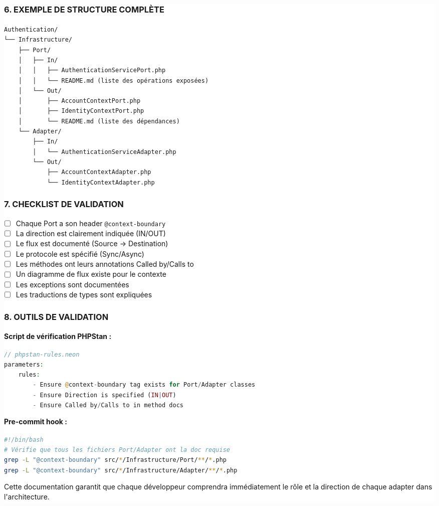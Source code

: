 ### 6. EXEMPLE DE STRUCTURE COMPLÈTE

```
Authentication/
└── Infrastructure/
    ├── Port/
    │   ├── In/
    │   │   ├── AuthenticationServicePort.php
    │   │   └── README.md (liste des opérations exposées)
    │   └── Out/
    │       ├── AccountContextPort.php
    │       ├── IdentityContextPort.php
    │       └── README.md (liste des dépendances)
    └── Adapter/
        ├── In/
        │   └── AuthenticationServiceAdapter.php
        └── Out/
            ├── AccountContextAdapter.php
            └── IdentityContextAdapter.php
```

### 7. CHECKLIST DE VALIDATION

- [ ] Chaque Port a son header `@context-boundary`
- [ ] La direction est clairement indiquée (IN/OUT)
- [ ] Le flux est documenté (Source → Destination)
- [ ] Le protocole est spécifié (Sync/Async)
- [ ] Les méthodes ont leurs annotations Called by/Calls to
- [ ] Un diagramme de flux existe pour le contexte
- [ ] Les exceptions sont documentées
- [ ] Les traductions de types sont expliquées

### 8. OUTILS DE VALIDATION

**Script de vérification PHPStan :**
```php
// phpstan-rules.neon
parameters:
    rules:
        - Ensure @context-boundary tag exists for Port/Adapter classes
        - Ensure Direction is specified (IN|OUT)
        - Ensure Called by/Calls to in method docs
```

**Pre-commit hook :**
```bash
#!/bin/bash
# Vérifie que tous les fichiers Port/Adapter ont la doc requise
grep -L "@context-boundary" src/*/Infrastructure/Port/**/*.php
grep -L "@context-boundary" src/*/Infrastructure/Adapter/**/*.php
```

Cette documentation garantit que chaque développeur comprendra immédiatement le rôle et la direction de chaque adapter dans l'architecture.
